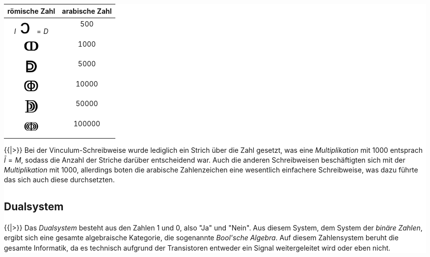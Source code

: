 | römische Zahl   |   arabische Zahl   |
|:------:|:------:|
| $I$ <img src="https://raw.githubusercontent.com/MINT-the-GAP/Aufgabensammlung/refs/heads/main/Repetitorium/Kap2/roman500.png" width="30" height="30"> $= D$  | 500  |
| <img src="https://raw.githubusercontent.com/MINT-the-GAP/Aufgabensammlung/refs/heads/main/Repetitorium/Kap2/roman1000.png" width="30" height="30">   | 1000  |
| <img src="https://raw.githubusercontent.com/MINT-the-GAP/Aufgabensammlung/refs/heads/main/Repetitorium/Kap2/roman5000.png" width="30" height="30">   | 5000 |
| <img src="https://raw.githubusercontent.com/MINT-the-GAP/Aufgabensammlung/refs/heads/main/Repetitorium/Kap2/roman10000.png" width="30" height="30">   | 10000 |
| <img src="https://raw.githubusercontent.com/MINT-the-GAP/Aufgabensammlung/refs/heads/main/Repetitorium/Kap2/roman50000.png" width="30" height="30">  | 50000 |
| <img src="https://raw.githubusercontent.com/MINT-the-GAP/Aufgabensammlung/refs/heads/main/Repetitorium/Kap2/roman100000.png" width="30" height="30">  | 100000 |

</center>


{{|>}} Bei der Vinculum-Schreibweise wurde lediglich ein Strich über die Zahl gesetzt, was eine *Multiplikation* mit $1000$ entsprach $\bar{I} = M$, sodass die Anzahl der Striche darüber entscheidend war. Auch die anderen Schreibweisen beschäftigten sich mit der *Multiplikation* mit $1000$, allerdings boten die arabische Zahlenzeichen eine wesentlich einfachere Schreibweise, was dazu führte das sich auch diese durchsetzten. 



<h2> Dualsystem </h2>


{{|>}} Das *Dualsystem* besteht aus den Zahlen $1$ und $0$, also "Ja" und "Nein". Aus diesem System, dem System der *binäre Zahlen*, ergibt sich eine gesamte algebraische Kategorie, die sogenannte *Bool'sche Algebra*. Auf diesem Zahlensystem beruht die gesamte Informatik, da es technisch aufgrund der Transistoren entweder ein Signal weitergeleitet wird oder eben nicht.
